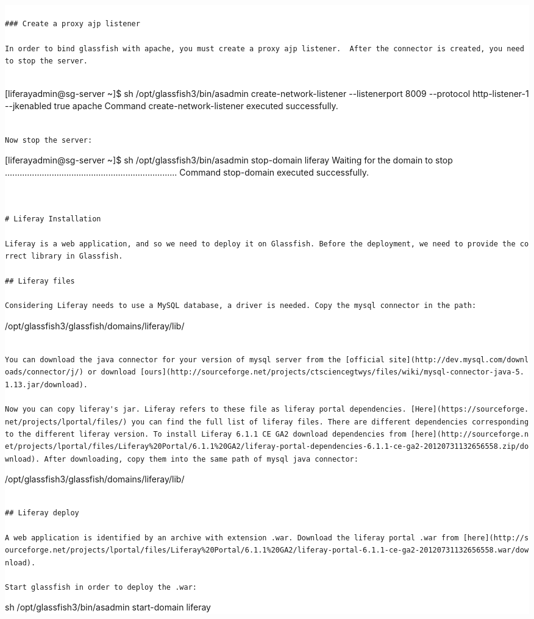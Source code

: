 ~~~~~~~~~

### Create a proxy ajp listener

In order to bind glassfish with apache, you must create a proxy ajp listener.  After the connector is created, you need to stop the server.  


~~~~~~~~~
[liferayadmin@sg-server ~]$ sh /opt/glassfish3/bin/asadmin create-network-listener --listenerport 8009 --protocol http-listener-1 --jkenabled true apache
Command create-network-listener executed successfully.
~~~~~~~~~

Now stop the server:

~~~~~~~~~
[liferayadmin@sg-server ~]$ sh /opt/glassfish3/bin/asadmin stop-domain liferay
Waiting for the domain to stop ......................................................................
Command stop-domain executed successfully.
~~~~~~~~~


# Liferay Installation

Liferay is a web application, and so we need to deploy it on Glassfish. Before the deployment, we need to provide the correct library in Glassfish. 

## Liferay files

Considering Liferay needs to use a MySQL database, a driver is needed. Copy the mysql connector in the path:

~~~~~~~~~
/opt/glassfish3/glassfish/domains/liferay/lib/
~~~~~~~~~

You can download the java connector for your version of mysql server from the [official site](http://dev.mysql.com/downloads/connector/j/) or download [ours](http://sourceforge.net/projects/ctsciencegtwys/files/wiki/mysql-connector-java-5.1.13.jar/download).

Now you can copy liferay's jar. Liferay refers to these file as liferay portal dependencies. [Here](https://sourceforge.net/projects/lportal/files/) you can find the full list of liferay files. There are different dependencies corresponding to the different liferay version. To install Liferay 6.1.1 CE GA2 download dependencies from [here](http://sourceforge.net/projects/lportal/files/Liferay%20Portal/6.1.1%20GA2/liferay-portal-dependencies-6.1.1-ce-ga2-20120731132656558.zip/download). After downloading, copy them into the same path of mysql java connector: 

~~~~~~~~~
/opt/glassfish3/glassfish/domains/liferay/lib/
~~~~~~~~~

## Liferay deploy

A web application is identified by an archive with extension .war. Download the liferay portal .war from [here](http://sourceforge.net/projects/lportal/files/Liferay%20Portal/6.1.1%20GA2/liferay-portal-6.1.1-ce-ga2-20120731132656558.war/download).

Start glassfish in order to deploy the .war: 

~~~~~~~~~
sh /opt/glassfish3/bin/asadmin start-domain liferay
~~~~~~~~~

~~~~~~~~~